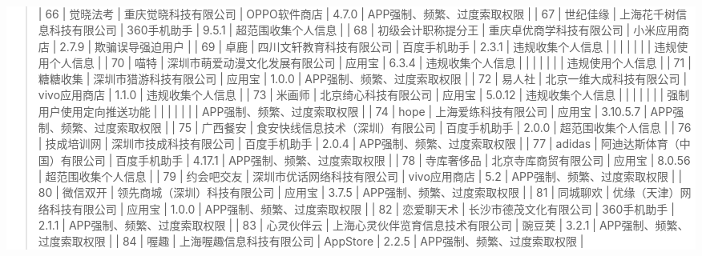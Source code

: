 > | 66       | 觉晓法考           | 重庆觉晓科技有限公司             | OPPO软件商店 | 4.7.0        | APP强制、频繁、过度索取权限       |
> | 67       | 世纪佳缘           | 上海花千树信息科技有限公司       | 360手机助手  | 9.5.1        | 超范围收集个人信息                |
> | 68       | 初级会计职称提分王 | 重庆卓优商学科技有限公司         | 小米应用商店 | 2.7.9        | 欺骗误导强迫用户                  |
> | 69       | 卓鹿               | 四川文轩教育科技有限公司         | 百度手机助手 | 2.3.1        | 违规收集个人信息                  |
> |          |                    |                                  |              |              | 违规使用个人信息                  |
> | 70       | 喵特               | 深圳市萌爱动漫文化发展有限公司   | 应用宝       | 6.3.4        | 违规收集个人信息                  |
> |          |                    |                                  |              |              | 违规使用个人信息                  |
> | 71       | 糖糖收集           | 深圳市猎游科技有限公司           | 应用宝       | 1.0.0        | APP强制、频繁、过度索取权限       |
> | 72       | 易人社             | 北京一维大成科技有限公司         | vivo应用商店 | 1.1.0        | 违规收集个人信息                  |
> | 73       | 米画师             | 北京绮心科技有限公司             | 应用宝       | 5.0.12       | 违规收集个人信息                  |
> |          |                    |                                  |              |              | 强制用户使用定向推送功能          |
> |          |                    |                                  |              |              | APP强制、频繁、过度索取权限       |
> | 74       | hope               | 上海爱练科技有限公司             | 应用宝       | 3.10.5.7     | APP强制、频繁、过度索取权限       |
> | 75       | 广西餐安           | 食安快线信息技术（深圳）有限公司 | 百度手机助手 | 2.0.0        | 超范围收集个人信息                |
> | 76       | 技成培训网         | 深圳市技成科技有限公司           | 百度手机助手 | 2.0.4        | APP强制、频繁、过度索取权限       |
> | 77       | adidas             | 阿迪达斯体育（中国）有限公司     | 百度手机助手 | 4.17.1       | APP强制、频繁、过度索取权限       |
> | 78       | 寺库奢侈品         | 北京寺库商贸有限公司             | 应用宝       | 8.0.56       | 超范围收集个人信息                |
> | 79       | 约会吧交友         | 深圳市优话网络科技有限公司       | vivo应用商店 | 5.2          | APP强制、频繁、过度索取权限       |
> | 80       | 微信双开           | 领先商城（深圳）科技有限公司     | 应用宝       | 3.7.5        | APP强制、频繁、过度索取权限       |
> | 81       | 同城聊欢           | 优缘（天津）网络科技有限公司     | 应用宝       | 1.0.0        | APP强制、频繁、过度索取权限       |
> | 82       | 恋爱聊天术         | 长沙市德茂文化有限公司           | 360手机助手  | 2.1.1        | APP强制、频繁、过度索取权限       |
> | 83       | 心灵伙伴云         | 上海心灵伙伴览育信息技术有限公司 | 豌豆荚       | 3.2.1        | APP强制、频繁、过度索取权限       |
> | 84       | 喔趣               | 上海喔趣信息科技有限公司         | AppStore     | 2.2.5        | APP强制、频繁、过度索取权限       |
